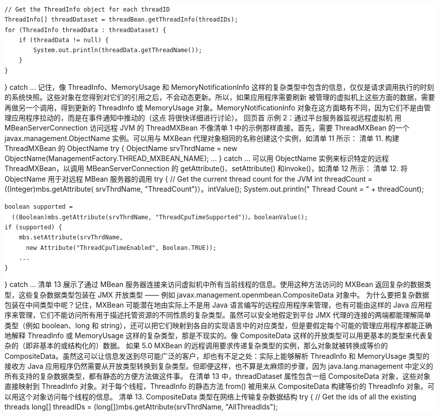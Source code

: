     // Get the ThreadInfo object for each threadID
    ThreadInfo[] threadDataset = threadBean.getThreadInfo(threadIDs);
    for (ThreadInfo threadData : threadDataset) {
        if (threadData != null) {
            System.out.println(threadData.getThreadName());
        }
    }
} catch ...
记住，像 ThreadInfo、MemoryUsage 和 MemoryNotificationInfo 这样的复杂类型中包含的信息，仅仅是请求调用执行的时刻的系统快照。这些对象在您得到对它们的引用之后，不会动态更新。所以，如果应用程序需要刷新 被管理的虚拟机上这些方面的数据，需要再做另一个调用，得到更新的 ThreadInfo 或 MemoryUsage 对象。MemoryNotificationInfo 对象在这方面略有不同，因为它们不是由管理应用程序拉动的，而是在事件通知中推动的（这点 将很快详细进行讨论）。
回页首
示例 2：通过平台服务器监视远程虚拟机
用 MBeanServerConnection 访问远程 JVM 的 ThreadMXBean 不像清单 1 中的示例那样直接。首先，需要 ThreadMXBean 的一个javax.management.ObjectName 实例。可以用与 MXBean 代理对象相同的名称创建这个实例，如清单 11 所示：
清单 11. 构建 ThreadMXBean 的 ObjectName
try {
    ObjectName srvThrdName = new ObjectName(ManagementFactory.THREAD_MXBEAN_NAME);
    ...
} catch ...
可以用 ObjectName 实例来标识特定的远程 ThreadMXBean，以调用 MBeanServerConnection 的 getAttribute()、setAttribute() 和invoke()，如清单 12 所示：
清单 12. 将 ObjectName 用于对远程 MBean 服务器的调用
try {
    // Get the current thread count for the JVM
    int threadCount = 
      ((Integer)mbs.getAttribute( srvThrdName, "ThreadCount")）。intValue();
    System.out.println(" Thread Count = " + threadCount);
    
    boolean supported = 
      ((Boolean)mbs.getAttribute(srvThrdName, "ThreadCpuTimeSupported")）。booleanValue();
    if (supported) { 
        mbs.setAttribute(srvThrdName, 
          new Attribute("ThreadCpuTimeEnabled", Boolean.TRUE)); 
        ...    
    }
} catch ...
清单 13 展示了通过 MBean 服务器连接来访问虚拟机中所有当前线程的信息。使用这种方法访问的 MXBean 返回复杂的数据类型，这些复杂数据类型包装在 JMX 开放类型 —— 例如 javax.management.openmbean.CompositeData 对象中。
为什么要把复杂数据包装在中间类型中呢？记住，MXBean 可能潜在地由实际上不是用 Java 语言编写的远程应用程序来管理，也有可能由这样的 Java 应用程序来管理，它们不能访问所有用于描述托管资源的不同性质的复杂类型。虽然可以安全地假定到平台 JMX 代理的连接的两端都能理解简单类型（例如 boolean、long 和 string），还可以把它们映射到各自的实现语言中的对应类型，但是要假定每个可能的管理应用程序都能正确地解释 ThreadInfo 或 MemoryUsage 这样的复杂类型，那是不现实的。像 CompositeData 这样的开放类型可以用更基本的类型来代表复杂的（即非基本的或结构化的）数据。
如果 5.0 MXBean 的远程调用要求传递复杂类型的实例，那么对象就被转换成等价的 CompositeData。虽然这可以让信息发送到尽可能广泛的客户，却也有不足之处：实际上能够解析 ThreadInfo 和 MemoryUsage 类型的接收方 Java 应用程序仍然需要从开放类型转换到复杂类型。但即便这样，也不算是太麻烦的步骤，因为 java.lang.management 中定义的所有支持的复杂数据类型，都有静态的方便方法做这件事。
在清单 13 中，threadDataset 属性包含一组 CompositeData 对象，这些对象直接映射到 ThreadInfo 对象。对于每个线程，ThreadInfo 的静态方法 from() 被用来从 CompositeData 构建等价的 ThreadInfo 对象。可以用这个对象访问每个线程的信息。
清单 13. CompositeData 类型在网络上传输复杂数据结构
try {
    // Get the ids of all the existing threads
    long[] threadIDs = (long[])mbs.getAttribute(srvThrdName, "AllThreadIds");
    